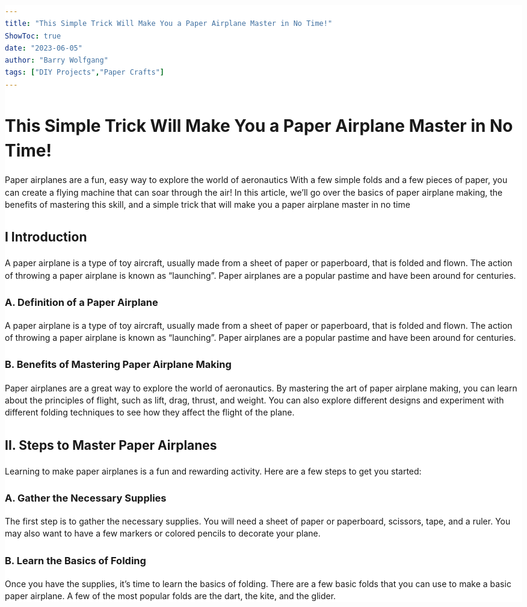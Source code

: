 ```yaml
---
title: "This Simple Trick Will Make You a Paper Airplane Master in No Time!"
ShowToc: true 
date: "2023-06-05"
author: "Barry Wolfgang" 
tags: ["DIY Projects","Paper Crafts"]
---
```

# This Simple Trick Will Make You a Paper Airplane Master in No Time!

Paper airplanes are a fun, easy way to explore the world of aeronautics With a few simple folds and a few pieces of paper, you can create a flying machine that can soar through the air! In this article, we’ll go over the basics of paper airplane making, the benefits of mastering this skill, and a simple trick that will make you a paper airplane master in no time 

## I Introduction

A paper airplane is a type of toy aircraft, usually made from a sheet of paper or paperboard, that is folded and flown. The action of throwing a paper airplane is known as “launching”. Paper airplanes are a popular pastime and have been around for centuries. 

### A. Definition of a Paper Airplane

A paper airplane is a type of toy aircraft, usually made from a sheet of paper or paperboard, that is folded and flown. The action of throwing a paper airplane is known as “launching”. Paper airplanes are a popular pastime and have been around for centuries.

### B. Benefits of Mastering Paper Airplane Making

Paper airplanes are a great way to explore the world of aeronautics. By mastering the art of paper airplane making, you can learn about the principles of flight, such as lift, drag, thrust, and weight. You can also explore different designs and experiment with different folding techniques to see how they affect the flight of the plane.

## II. Steps to Master Paper Airplanes

Learning to make paper airplanes is a fun and rewarding activity. Here are a few steps to get you started:

### A. Gather the Necessary Supplies

The first step is to gather the necessary supplies. You will need a sheet of paper or paperboard, scissors, tape, and a ruler. You may also want to have a few markers or colored pencils to decorate your plane.

### B. Learn the Basics of Folding

Once you have the supplies, it’s time to learn the basics of folding. There are a few basic folds that you can use to make a basic paper airplane. A few of the most popular folds are the dart, the kite, and the glider.
